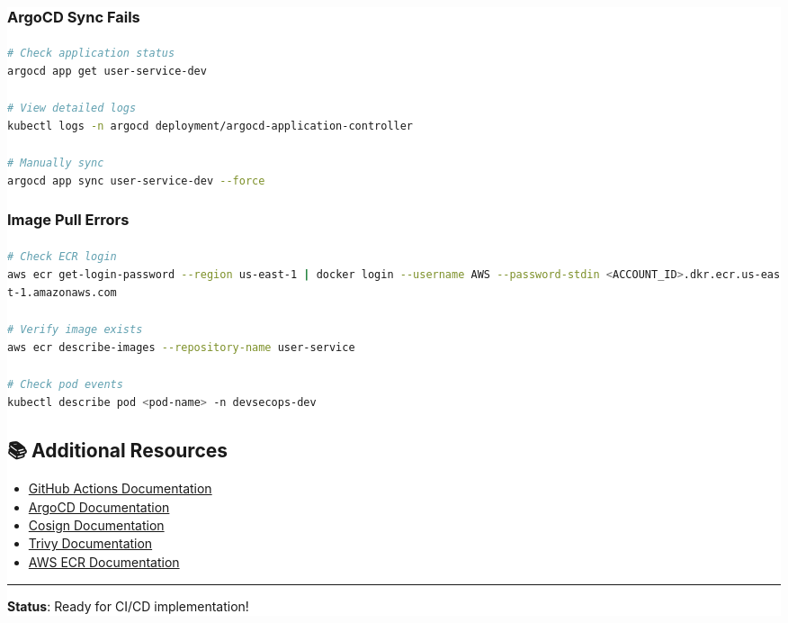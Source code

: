 ### ArgoCD Sync Fails
```bash
# Check application status
argocd app get user-service-dev

# View detailed logs
kubectl logs -n argocd deployment/argocd-application-controller

# Manually sync
argocd app sync user-service-dev --force
```

### Image Pull Errors
```bash
# Check ECR login
aws ecr get-login-password --region us-east-1 | docker login --username AWS --password-stdin <ACCOUNT_ID>.dkr.ecr.us-east-1.amazonaws.com

# Verify image exists
aws ecr describe-images --repository-name user-service

# Check pod events
kubectl describe pod <pod-name> -n devsecops-dev
```

## 📚 Additional Resources

- [GitHub Actions Documentation](https://docs.github.com/en/actions)
- [ArgoCD Documentation](https://argo-cd.readthedocs.io/)
- [Cosign Documentation](https://docs.sigstore.dev/cosign/overview/)
- [Trivy Documentation](https://aquasecurity.github.io/trivy/)
- [AWS ECR Documentation](https://docs.aws.amazon.com/ecr/)

---

**Status**: Ready for CI/CD implementation!

